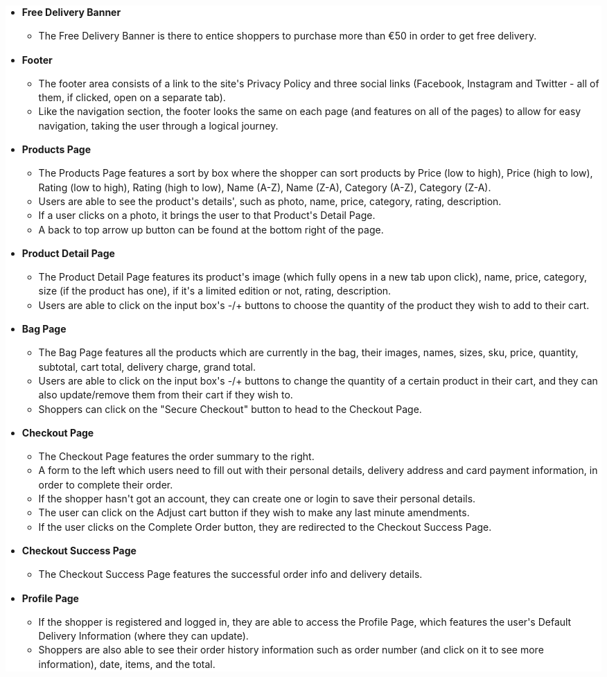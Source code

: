 - __Free Delivery Banner__

  - The Free Delivery Banner is there to entice shoppers to purchase more than €50 in order to get free delivery.

- __Footer__

  - The footer area consists of a link to the site's Privacy Policy and three social links (Facebook, Instagram and Twitter - all of them, if clicked, open on a separate tab).
  - Like the navigation section, the footer looks the same on each page (and features on all of the pages) to allow for easy navigation, taking the user through a logical journey.

- __Products Page__

  - The Products Page features a sort by box where the shopper can sort products by Price (low to high), Price (high to low), Rating (low to high), Rating (high to low), Name (A-Z), Name (Z-A), Category (A-Z), Category (Z-A).
  - Users are able to see the product's details', such as photo, name, price, category, rating, description.
  - If a user clicks on a photo, it brings the user to that Product's Detail Page.
  - A back to top arrow up button can be found at the bottom right of the page.

- __Product Detail Page__

  - The Product Detail Page features its product's image (which fully opens in a new tab upon click), name, price, category, size (if the product has one), if it's a limited edition or not, rating, description.
  - Users are able to click on the input box's -/+ buttons to choose the quantity of the product they wish to add to their cart.

- __Bag Page__

  - The Bag Page features all the products which are currently in the bag, their images, names, sizes, sku, price, quantity, subtotal, cart total, delivery charge, grand total.
  - Users are able to click on the input box's -/+ buttons to change the quantity of a certain product in their cart, and they can also update/remove them from their cart if they wish to.
  - Shoppers can click on the "Secure Checkout" button to head to the Checkout Page.

- __Checkout Page__

  - The Checkout Page features the order summary to the right.
  - A form to the left which users need to fill out with their personal details, delivery address and card payment information, in order to complete their order.
  - If the shopper hasn't got an account, they can create one or login to save their personal details.
  - The user can click on the Adjust cart button if they wish to make any last minute amendments.
  - If the user clicks on the Complete Order button, they are redirected to the Checkout Success Page.

- __Checkout Success Page__

  - The Checkout Success Page features the successful order info and delivery details.

- __Profile Page__

  - If the shopper is registered and logged in, they are able to access the Profile Page, which features the user's Default Delivery Information (where they can update).
  - Shoppers are also able to see their order history information such as order number (and click on it to see more information), date, items, and the total.
